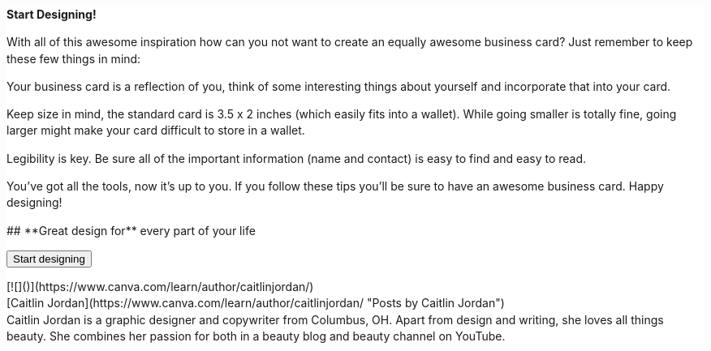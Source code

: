 **Start Designing!**

With all of this awesome inspiration how can you not want to create an equally awesome business card? Just remember to keep these few things in mind:

Your business card is a reflection of you, think of some interesting things about yourself and incorporate that into your card.

Keep size in mind, the standard card is 3.5 x 2 inches (which easily fits into a wallet). While going smaller is totally fine, going larger might make your card difficult to store in a wallet.

Legibility is key. Be sure all of the important information (name and contact) is easy to find and easy to read.

You’ve got all the tools, now it’s up to you. If you follow these tips you’ll be sure to have an awesome business card. Happy designing!

<div class="swp-content-locator"></div></div></div></div></article><section class="post-call-to-action post-call-to-action-c4w"><div class="row"><div class="col7"><div class="give-it-a-try-c4w-inner "><div class="text">## **Great design for**  
every part of your life

<button class="btn start-designing">Start designing</button>

</div></div></div></div></section><section class="author-wrapper"><div class="row"><div class="col7"><div class="author-info"><div class="author-avatar">[![]()](https://www.canva.com/learn/author/caitlinjordan/)</div><div class="author-name"><div class="author">[Caitlin Jordan](https://www.canva.com/learn/author/caitlinjordan/ "Posts by Caitlin Jordan")</div></div></div><div class="author-description">Caitlin Jordan is a graphic designer and copywriter from Columbus, OH. Apart from design and writing, she loves all things beauty. She combines her passion for both in a beauty blog and beauty channel on YouTube.

</div></div></div></section>